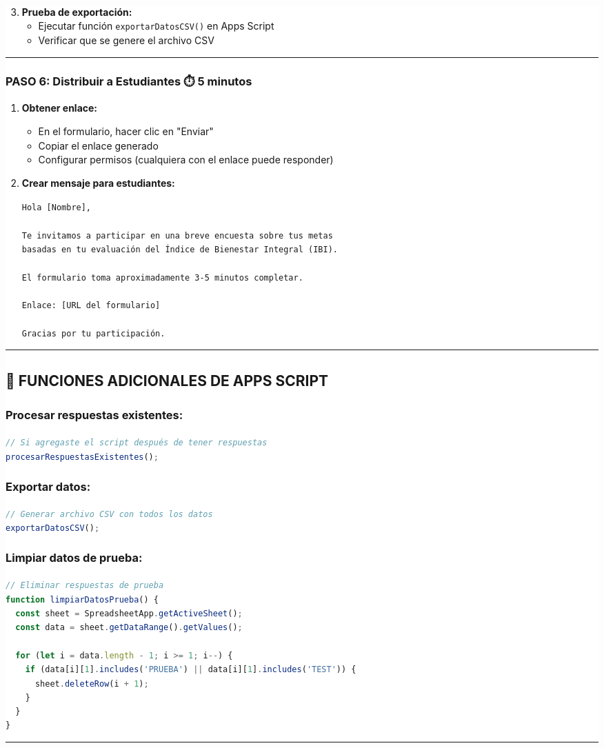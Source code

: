 3. **Prueba de exportación:**
   - Ejecutar función `exportarDatosCSV()` en Apps Script
   - Verificar que se genere el archivo CSV

---

### **PASO 6: Distribuir a Estudiantes** ⏱️ 5 minutos

1. **Obtener enlace:**
   - En el formulario, hacer clic en "Enviar"
   - Copiar el enlace generado
   - Configurar permisos (cualquiera con el enlace puede responder)

2. **Crear mensaje para estudiantes:**
   ```
   Hola [Nombre],
   
   Te invitamos a participar en una breve encuesta sobre tus metas 
   basadas en tu evaluación del Índice de Bienestar Integral (IBI).
   
   El formulario toma aproximadamente 3-5 minutos completar.
   
   Enlace: [URL del formulario]
   
   Gracias por tu participación.
   ```

---

## 🔧 FUNCIONES ADICIONALES DE APPS SCRIPT

### **Procesar respuestas existentes:**
```javascript
// Si agregaste el script después de tener respuestas
procesarRespuestasExistentes();
```

### **Exportar datos:**
```javascript
// Generar archivo CSV con todos los datos
exportarDatosCSV();
```

### **Limpiar datos de prueba:**
```javascript
// Eliminar respuestas de prueba
function limpiarDatosPrueba() {
  const sheet = SpreadsheetApp.getActiveSheet();
  const data = sheet.getDataRange().getValues();
  
  for (let i = data.length - 1; i >= 1; i--) {
    if (data[i][1].includes('PRUEBA') || data[i][1].includes('TEST')) {
      sheet.deleteRow(i + 1);
    }
  }
}
```

---